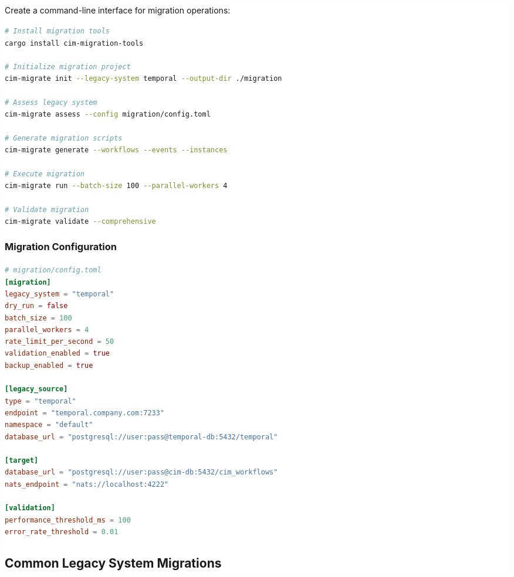 Create a command-line interface for migration operations:

```bash
# Install migration tools
cargo install cim-migration-tools

# Initialize migration project
cim-migrate init --legacy-system temporal --output-dir ./migration

# Assess legacy system
cim-migrate assess --config migration/config.toml

# Generate migration scripts
cim-migrate generate --workflows --events --instances

# Execute migration
cim-migrate run --batch-size 100 --parallel-workers 4

# Validate migration
cim-migrate validate --comprehensive
```

### Migration Configuration

```toml
# migration/config.toml
[migration]
legacy_system = "temporal"
dry_run = false
batch_size = 100
parallel_workers = 4
rate_limit_per_second = 50
validation_enabled = true
backup_enabled = true

[legacy_source]
type = "temporal"
endpoint = "temporal.company.com:7233"
namespace = "default"
database_url = "postgresql://user:pass@temporal-db:5432/temporal"

[target]
database_url = "postgresql://user:pass@cim-db:5432/cim_workflows"
nats_endpoint = "nats://localhost:4222"

[validation]
performance_threshold_ms = 100
error_rate_threshold = 0.01
```

## Common Legacy System Migrations

